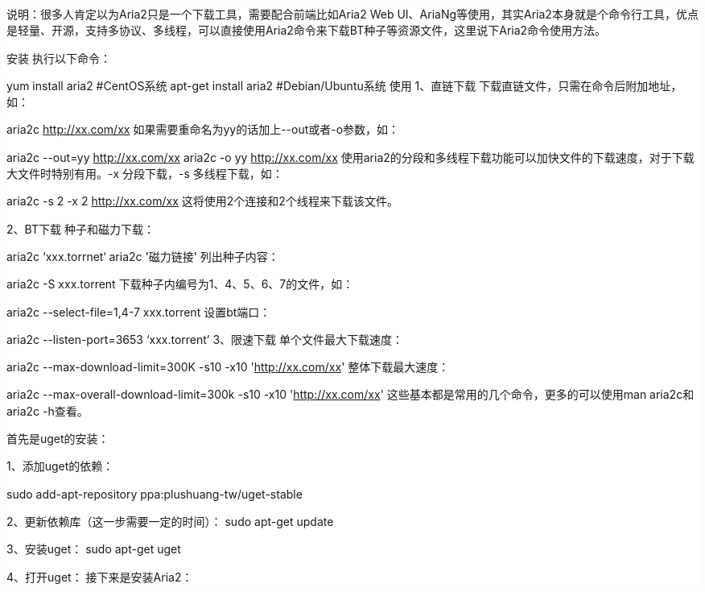说明：很多人肯定以为Aria2只是一个下载工具，需要配合前端比如Aria2 Web UI、AriaNg等使用，其实Aria2本身就是个命令行工具，优点是轻量、开源，支持多协议、多线程，可以直接使用Aria2命令来下载BT种子等资源文件，这里说下Aria2命令使用方法。

安装
执行以下命令：

yum install aria2  #CentOS系统
apt-get install aria2  #Debian/Ubuntu系统
使用
1、直链下载
下载直链文件，只需在命令后附加地址，如：

aria2c http://xx.com/xx
如果需要重命名为yy的话加上--out或者-o参数，如：

aria2c --out=yy http://xx.com/xx
aria2c -o yy http://xx.com/xx
使用aria2的分段和多线程下载功能可以加快文件的下载速度，对于下载大文件时特别有用。-x 分段下载，-s 多线程下载，如：

aria2c -s 2 -x 2 http://xx.com/xx
这将使用2个连接和2个线程来下载该文件。

2、BT下载
种子和磁力下载：

aria2c ‘xxx.torrnet‘
aria2c '磁力链接'
列出种子内容：

aria2c -S xxx.torrent
下载种子内编号为1、4、5、6、7的文件，如：

aria2c --select-file=1,4-7 xxx.torrent
设置bt端口：

aria2c --listen-port=3653 ‘xxx.torrent’
3、限速下载
单个文件最大下载速度：

aria2c --max-download-limit=300K -s10 -x10 'http://xx.com/xx'
整体下载最大速度：

aria2c --max-overall-download-limit=300k -s10 -x10 'http://xx.com/xx'
这些基本都是常用的几个命令，更多的可以使用man aria2c和aria2c -h查看。



首先是uget的安装：

1、添加uget的依赖：

sudo add-apt-repository ppa:plushuang-tw/uget-stable

2、更新依赖库（这一步需要一定的时间）：
sudo apt-get update

3、安装uget：
sudo apt-get uget

4、打开uget：
接下来是安装Aria2：
